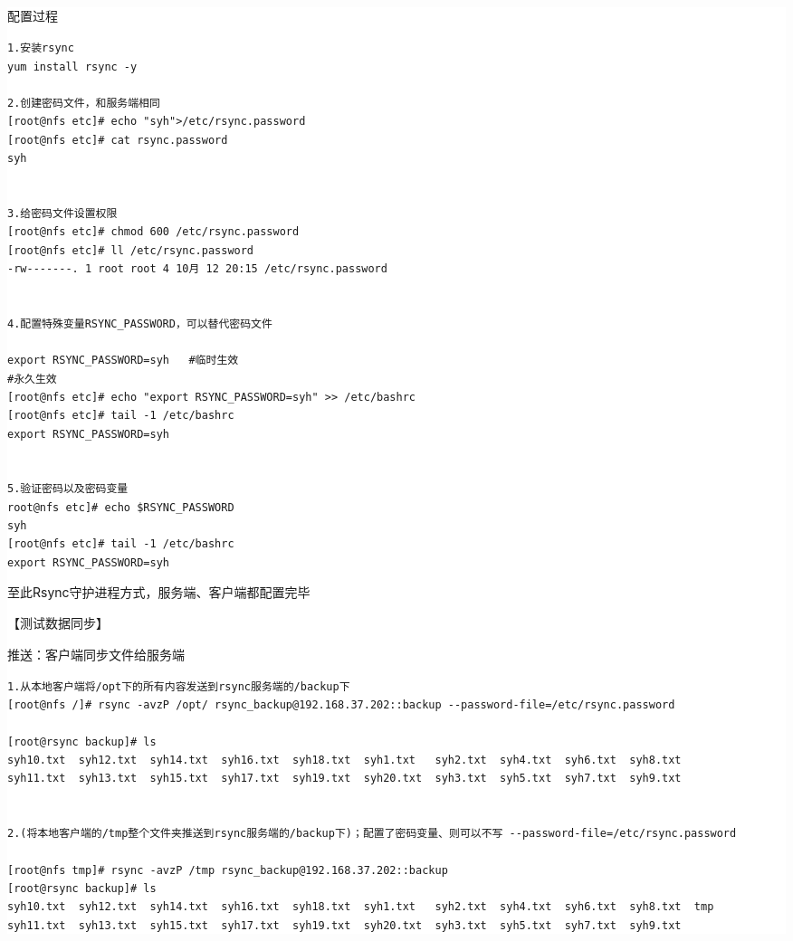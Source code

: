 

配置过程

```shell
1.安装rsync
yum install rsync -y

2.创建密码文件，和服务端相同
[root@nfs etc]# echo "syh">/etc/rsync.password
[root@nfs etc]# cat rsync.password 
syh


3.给密码文件设置权限
[root@nfs etc]# chmod 600 /etc/rsync.password
[root@nfs etc]# ll /etc/rsync.password
-rw-------. 1 root root 4 10月 12 20:15 /etc/rsync.password


4.配置特殊变量RSYNC_PASSWORD，可以替代密码文件

export RSYNC_PASSWORD=syh   #临时生效
#永久生效
[root@nfs etc]# echo "export RSYNC_PASSWORD=syh" >> /etc/bashrc
[root@nfs etc]# tail -1 /etc/bashrc
export RSYNC_PASSWORD=syh


5.验证密码以及密码变量
root@nfs etc]# echo $RSYNC_PASSWORD
syh
[root@nfs etc]# tail -1 /etc/bashrc
export RSYNC_PASSWORD=syh

```

至此Rsync守护进程方式，服务端、客户端都配置完毕



【测试数据同步】

推送：客户端同步文件给服务端

```shell
1.从本地客户端将/opt下的所有内容发送到rsync服务端的/backup下
[root@nfs /]# rsync -avzP /opt/ rsync_backup@192.168.37.202::backup --password-file=/etc/rsync.password

[root@rsync backup]# ls
syh10.txt  syh12.txt  syh14.txt  syh16.txt  syh18.txt  syh1.txt   syh2.txt  syh4.txt  syh6.txt  syh8.txt
syh11.txt  syh13.txt  syh15.txt  syh17.txt  syh19.txt  syh20.txt  syh3.txt  syh5.txt  syh7.txt  syh9.txt


2.(将本地客户端的/tmp整个文件夹推送到rsync服务端的/backup下)；配置了密码变量、则可以不写 --password-file=/etc/rsync.password

[root@nfs tmp]# rsync -avzP /tmp rsync_backup@192.168.37.202::backup 
[root@rsync backup]# ls
syh10.txt  syh12.txt  syh14.txt  syh16.txt  syh18.txt  syh1.txt   syh2.txt  syh4.txt  syh6.txt  syh8.txt  tmp
syh11.txt  syh13.txt  syh15.txt  syh17.txt  syh19.txt  syh20.txt  syh3.txt  syh5.txt  syh7.txt  syh9.txt
```

